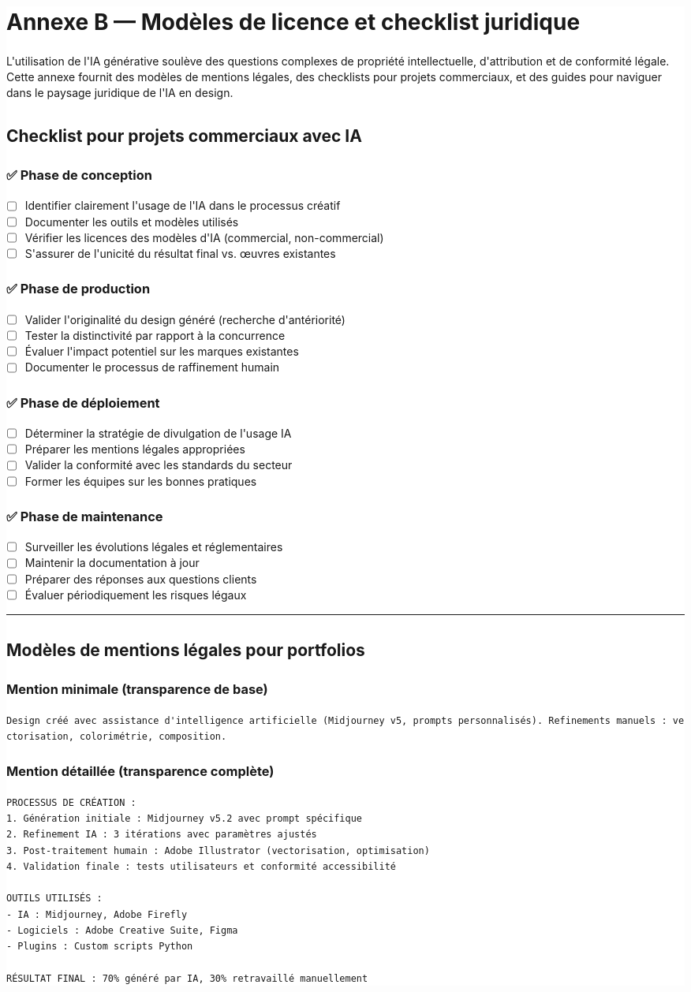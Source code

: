 # Annexe B — Modèles de licence et checklist juridique

L'utilisation de l'IA générative soulève des questions complexes de propriété intellectuelle, d'attribution et de conformité légale. Cette annexe fournit des modèles de mentions légales, des checklists pour projets commerciaux, et des guides pour naviguer dans le paysage juridique de l'IA en design.

## Checklist pour projets commerciaux avec IA

### ✅ Phase de conception
- [ ] Identifier clairement l'usage de l'IA dans le processus créatif
- [ ] Documenter les outils et modèles utilisés
- [ ] Vérifier les licences des modèles d'IA (commercial, non-commercial)
- [ ] S'assurer de l'unicité du résultat final vs. œuvres existantes

### ✅ Phase de production
- [ ] Valider l'originalité du design généré (recherche d'antériorité)
- [ ] Tester la distinctivité par rapport à la concurrence
- [ ] Évaluer l'impact potentiel sur les marques existantes
- [ ] Documenter le processus de raffinement humain

### ✅ Phase de déploiement
- [ ] Déterminer la stratégie de divulgation de l'usage IA
- [ ] Préparer les mentions légales appropriées
- [ ] Valider la conformité avec les standards du secteur
- [ ] Former les équipes sur les bonnes pratiques

### ✅ Phase de maintenance
- [ ] Surveiller les évolutions légales et réglementaires
- [ ] Maintenir la documentation à jour
- [ ] Préparer des réponses aux questions clients
- [ ] Évaluer périodiquement les risques légaux

---

## Modèles de mentions légales pour portfolios

### Mention minimale (transparence de base)
```
Design créé avec assistance d'intelligence artificielle (Midjourney v5, prompts personnalisés). Refinements manuels : vectorisation, colorimétrie, composition.
```

### Mention détaillée (transparence complète)
```
PROCESSUS DE CRÉATION :
1. Génération initiale : Midjourney v5.2 avec prompt spécifique
2. Refinement IA : 3 itérations avec paramètres ajustés
3. Post-traitement humain : Adobe Illustrator (vectorisation, optimisation)
4. Validation finale : tests utilisateurs et conformité accessibilité

OUTILS UTILISÉS :
- IA : Midjourney, Adobe Firefly
- Logiciels : Adobe Creative Suite, Figma
- Plugins : Custom scripts Python

RÉSULTAT FINAL : 70% généré par IA, 30% retravaillé manuellement
```
